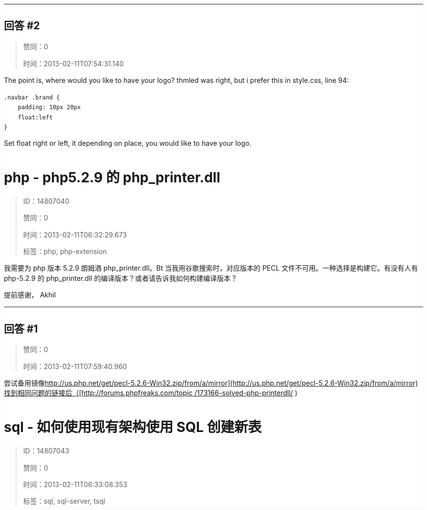 * * *

## 回答 #2

> 赞同：0
> 
> 时间：2013-02-11T07:54:31.140

The point is, where would you like to have your logo? thmled was right, but i prefer this in style.css, line 94:

```
.navbar .brand {
    padding: 10px 20px
    float:left
} 
```

Set float right or left, it depending on place, you would like to have your logo.

# php - php5.2.9 的 php_printer.dll

> ID：14807040
> 
> 赞同：0
> 
> 时间：2013-02-11T06:32:29.673
> 
> 标签：php, php-extension

我需要为 php 版本 5.2.9 朗姆酒 php_printer.dll。Bt 当我用谷歌搜索时，对应版本的 PECL 文件不可用。一种选择是构建它。有没有人有 php-5.2.9 的 php_printer.dll 的编译版本？或者请告诉我如何构建编译版本？

提前感谢， Akhil

* * *

## 回答 #1

> 赞同：0
> 
> 时间：2013-02-11T07:59:40.960

尝试备用镜像[http://us.php.net/get/pecl-5.2.6-Win32.zip/from/a/mirror](http://us.php.net/get/pecl-5.2.6-Win32.zip/from/a/mirror)找到相同问题的链接后（[http://forums.phpfreaks.com/topic /173166-solved-php-printerdll/](http://forums.phpfreaks.com/topic/173166-solved-php-printerdll/) )

# sql - 如何使用现有架构使用 SQL 创建新表

> ID：14807043
> 
> 赞同：0
> 
> 时间：2013-02-11T06:33:08.353
> 
> 标签：sql, sql-server, tsql
